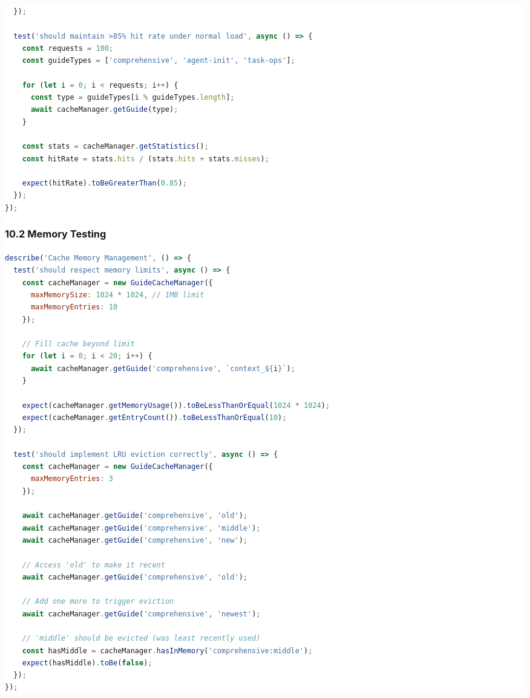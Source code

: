 ```javascript
  });
  
  test('should maintain >85% hit rate under normal load', async () => {
    const requests = 100;
    const guideTypes = ['comprehensive', 'agent-init', 'task-ops'];
    
    for (let i = 0; i < requests; i++) {
      const type = guideTypes[i % guideTypes.length];
      await cacheManager.getGuide(type);
    }
    
    const stats = cacheManager.getStatistics();
    const hitRate = stats.hits / (stats.hits + stats.misses);
    
    expect(hitRate).toBeGreaterThan(0.85);
  });
});
```

### 10.2 Memory Testing

```javascript
describe('Cache Memory Management', () => {
  test('should respect memory limits', async () => {
    const cacheManager = new GuideCacheManager({
      maxMemorySize: 1024 * 1024, // 1MB limit
      maxMemoryEntries: 10
    });
    
    // Fill cache beyond limit
    for (let i = 0; i < 20; i++) {
      await cacheManager.getGuide('comprehensive', `context_${i}`);
    }
    
    expect(cacheManager.getMemoryUsage()).toBeLessThanOrEqual(1024 * 1024);
    expect(cacheManager.getEntryCount()).toBeLessThanOrEqual(10);
  });
  
  test('should implement LRU eviction correctly', async () => {
    const cacheManager = new GuideCacheManager({
      maxMemoryEntries: 3
    });
    
    await cacheManager.getGuide('comprehensive', 'old');
    await cacheManager.getGuide('comprehensive', 'middle');
    await cacheManager.getGuide('comprehensive', 'new');
    
    // Access 'old' to make it recent
    await cacheManager.getGuide('comprehensive', 'old');
    
    // Add one more to trigger eviction
    await cacheManager.getGuide('comprehensive', 'newest');
    
    // 'middle' should be evicted (was least recently used)
    const hasMiddle = cacheManager.hasInMemory('comprehensive:middle');
    expect(hasMiddle).toBe(false);
  });
});
```
